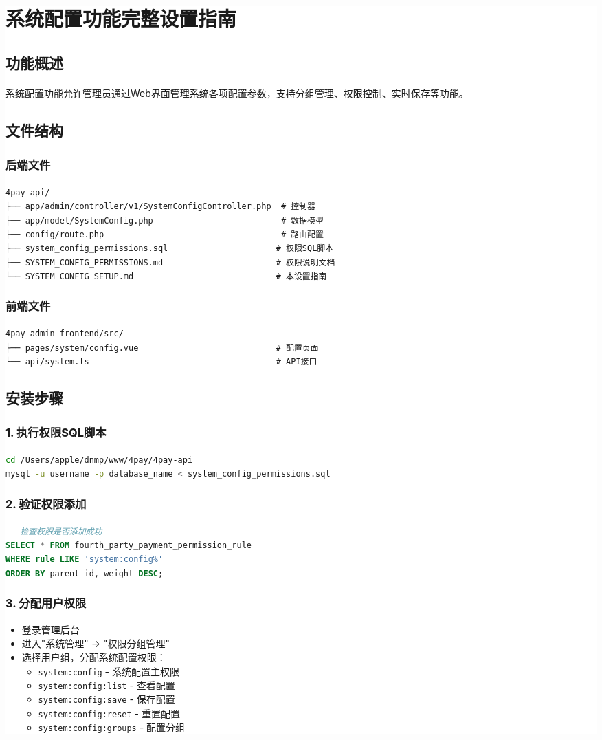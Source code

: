 # 系统配置功能完整设置指南

## 功能概述

系统配置功能允许管理员通过Web界面管理系统各项配置参数，支持分组管理、权限控制、实时保存等功能。

## 文件结构

### 后端文件
```
4pay-api/
├── app/admin/controller/v1/SystemConfigController.php  # 控制器
├── app/model/SystemConfig.php                          # 数据模型
├── config/route.php                                    # 路由配置
├── system_config_permissions.sql                      # 权限SQL脚本
├── SYSTEM_CONFIG_PERMISSIONS.md                       # 权限说明文档
└── SYSTEM_CONFIG_SETUP.md                             # 本设置指南
```

### 前端文件
```
4pay-admin-frontend/src/
├── pages/system/config.vue                            # 配置页面
└── api/system.ts                                      # API接口
```

## 安装步骤

### 1. 执行权限SQL脚本
```bash
cd /Users/apple/dnmp/www/4pay/4pay-api
mysql -u username -p database_name < system_config_permissions.sql
```

### 2. 验证权限添加
```sql
-- 检查权限是否添加成功
SELECT * FROM fourth_party_payment_permission_rule 
WHERE rule LIKE 'system:config%' 
ORDER BY parent_id, weight DESC;
```

### 3. 分配用户权限
- 登录管理后台
- 进入"系统管理" -> "权限分组管理"
- 选择用户组，分配系统配置权限：
  - `system:config` - 系统配置主权限
  - `system:config:list` - 查看配置
  - `system:config:save` - 保存配置
  - `system:config:reset` - 重置配置
  - `system:config:groups` - 配置分组
